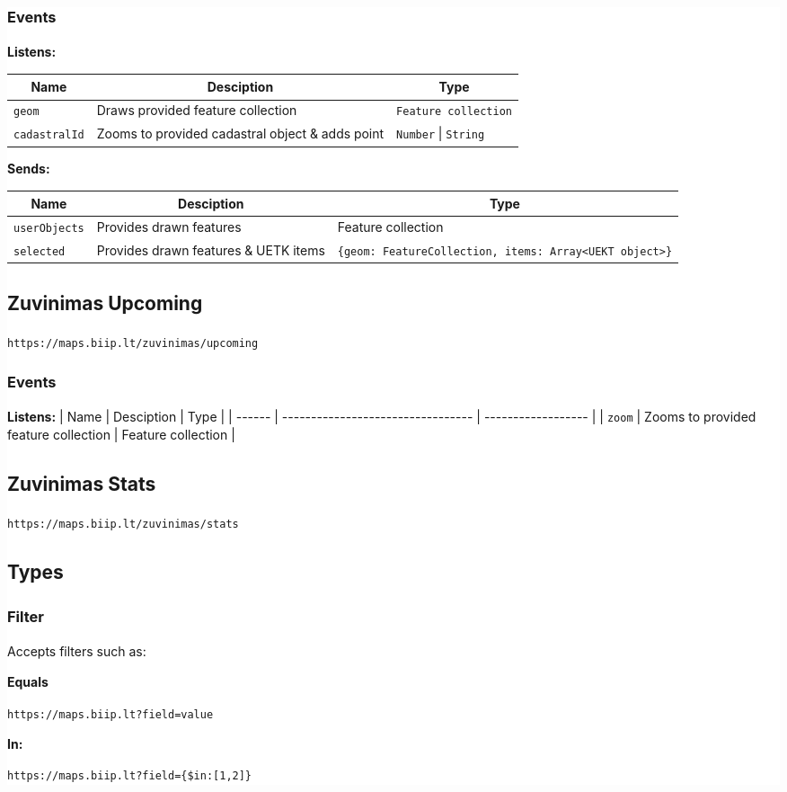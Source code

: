 ### Events

**Listens:**

| Name          | Desciption                                      | Type                 |
| ------------- | ----------------------------------------------- | -------------------- |
| `geom`        | Draws provided feature collection               | `Feature collection` |
| `cadastralId` | Zooms to provided cadastral object & adds point | `Number` \| `String` |

**Sends:**

| Name          | Desciption                           | Type                                                   |
| ------------- | ------------------------------------ | ------------------------------------------------------ |
| `userObjects` | Provides drawn features              | Feature collection                                     |
| `selected`    | Provides drawn features & UETK items | `{geom: FeatureCollection, items: Array<UEKT object>}` |

## Zuvinimas Upcoming

```
https://maps.biip.lt/zuvinimas/upcoming
```

### Events

**Listens:**
| Name | Desciption | Type |
| ------ | --------------------------------- | ------------------ |
| `zoom` | Zooms to provided feature collection | Feature collection |

## Zuvinimas Stats

```
https://maps.biip.lt/zuvinimas/stats
```

## Types

### Filter

Accepts filters such as:

**Equals**

```
https://maps.biip.lt?field=value
```

**In:**

```
https://maps.biip.lt?field={$in:[1,2]}
```
